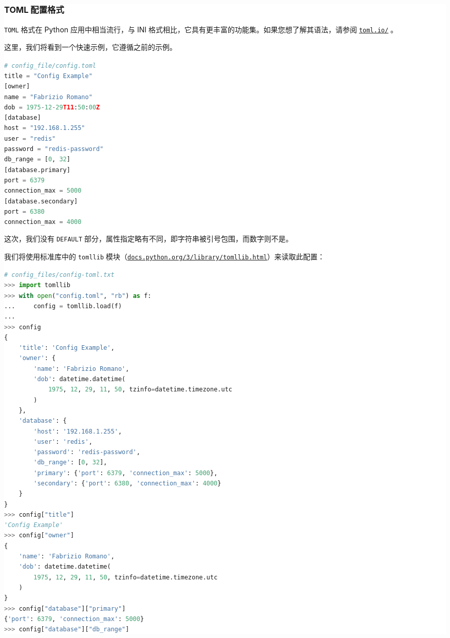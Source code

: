 ### TOML 配置格式

`TOML` 格式在 Python 应用中相当流行，与 INI 格式相比，它具有更丰富的功能集。如果您想了解其语法，请参阅 [`toml.io/`](https://toml.io/) 。

这里，我们将看到一个快速示例，它遵循之前的示例。

```py
# config_file/config.toml
title = "Config Example"
[owner]
name = "Fabrizio Romano"
dob = 1975-12-29T11:50:00Z
[database]
host = "192.168.1.255"
user = "redis"
password = "redis-password"
db_range = [0, 32]
[database.primary]
port = 6379
connection_max = 5000
[database.secondary]
port = 6380
connection_max = 4000 
```

这次，我们没有 `DEFAULT` 部分，属性指定略有不同，即字符串被引号包围，而数字则不是。

我们将使用标准库中的 `tomllib` 模块（[`docs.python.org/3/library/tomllib.html`](https://docs.python.org/3/library/tomllib.html)）来读取此配置：

```py
# config_files/config-toml.txt
>>> import tomllib
>>> with open("config.toml", "rb") as f:
...     config = tomllib.load(f)
...
>>> config
{
    'title': 'Config Example',
    'owner': {
        'name': 'Fabrizio Romano',
        'dob': datetime.datetime(
            1975, 12, 29, 11, 50, tzinfo=datetime.timezone.utc
        )
    },
    'database': {
        'host': '192.168.1.255',
        'user': 'redis',
        'password': 'redis-password',
        'db_range': [0, 32],
        'primary': {'port': 6379, 'connection_max': 5000},
        'secondary': {'port': 6380, 'connection_max': 4000}
    }
}
>>> config["title"]
'Config Example'
>>> config["owner"]
{
    'name': 'Fabrizio Romano',
    'dob': datetime.datetime(
        1975, 12, 29, 11, 50, tzinfo=datetime.timezone.utc
    )
}
>>> config["database"]["primary"]
{'port': 6379, 'connection_max': 5000}
>>> config["database"]["db_range"]
```